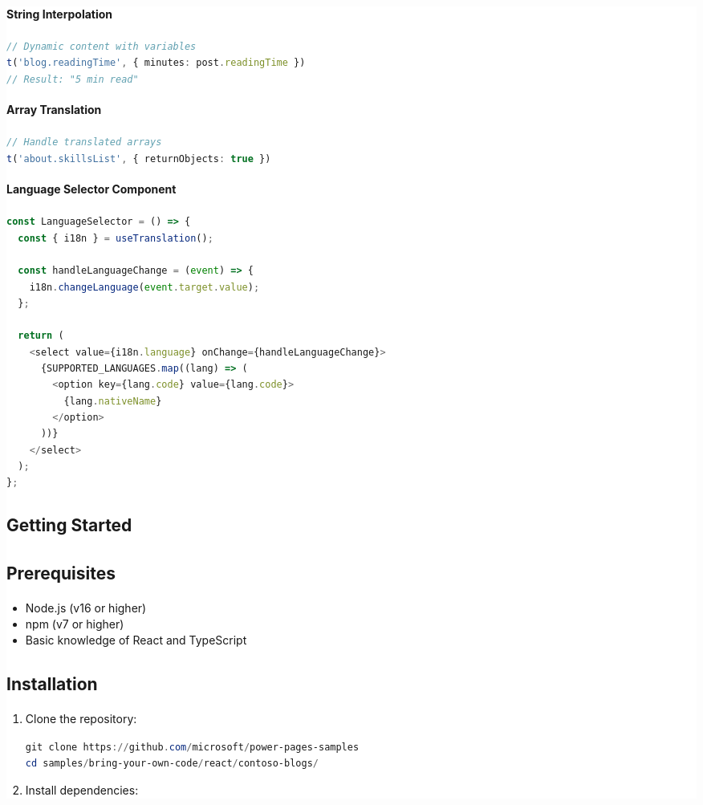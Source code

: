 #### String Interpolation
```typescript
// Dynamic content with variables
t('blog.readingTime', { minutes: post.readingTime })
// Result: "5 min read"
```

#### Array Translation
```typescript
// Handle translated arrays
t('about.skillsList', { returnObjects: true })
```

#### Language Selector Component
```typescript
const LanguageSelector = () => {
  const { i18n } = useTranslation();
  
  const handleLanguageChange = (event) => {
    i18n.changeLanguage(event.target.value);
  };
  
  return (
    <select value={i18n.language} onChange={handleLanguageChange}>
      {SUPPORTED_LANGUAGES.map((lang) => (
        <option key={lang.code} value={lang.code}>
          {lang.nativeName}
        </option>
      ))}
    </select>
  );
};
```

## Getting Started

## Prerequisites

- Node.js (v16 or higher)
- npm (v7 or higher)
- Basic knowledge of React and TypeScript

## Installation

1. Clone the repository:

   ```powershell
   git clone https://github.com/microsoft/power-pages-samples
   cd samples/bring-your-own-code/react/contoso-blogs/
   ```

2. Install dependencies:

